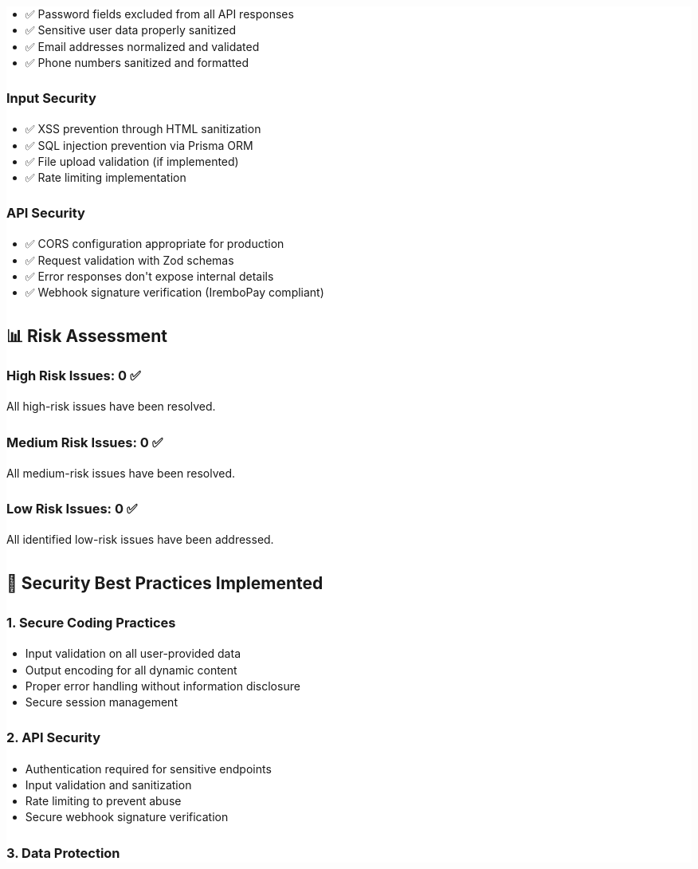 - ✅ Password fields excluded from all API responses
- ✅ Sensitive user data properly sanitized
- ✅ Email addresses normalized and validated
- ✅ Phone numbers sanitized and formatted

### Input Security

- ✅ XSS prevention through HTML sanitization
- ✅ SQL injection prevention via Prisma ORM
- ✅ File upload validation (if implemented)
- ✅ Rate limiting implementation

### API Security

- ✅ CORS configuration appropriate for production
- ✅ Request validation with Zod schemas
- ✅ Error responses don't expose internal details
- ✅ Webhook signature verification (IremboPay compliant)

## 📊 Risk Assessment

### High Risk Issues: **0** ✅

All high-risk issues have been resolved.

### Medium Risk Issues: **0** ✅

All medium-risk issues have been resolved.

### Low Risk Issues: **0** ✅

All identified low-risk issues have been addressed.

## 🔧 Security Best Practices Implemented

### 1. **Secure Coding Practices**

- Input validation on all user-provided data
- Output encoding for all dynamic content
- Proper error handling without information disclosure
- Secure session management

### 2. **API Security**

- Authentication required for sensitive endpoints
- Input validation and sanitization
- Rate limiting to prevent abuse
- Secure webhook signature verification

### 3. **Data Protection**
